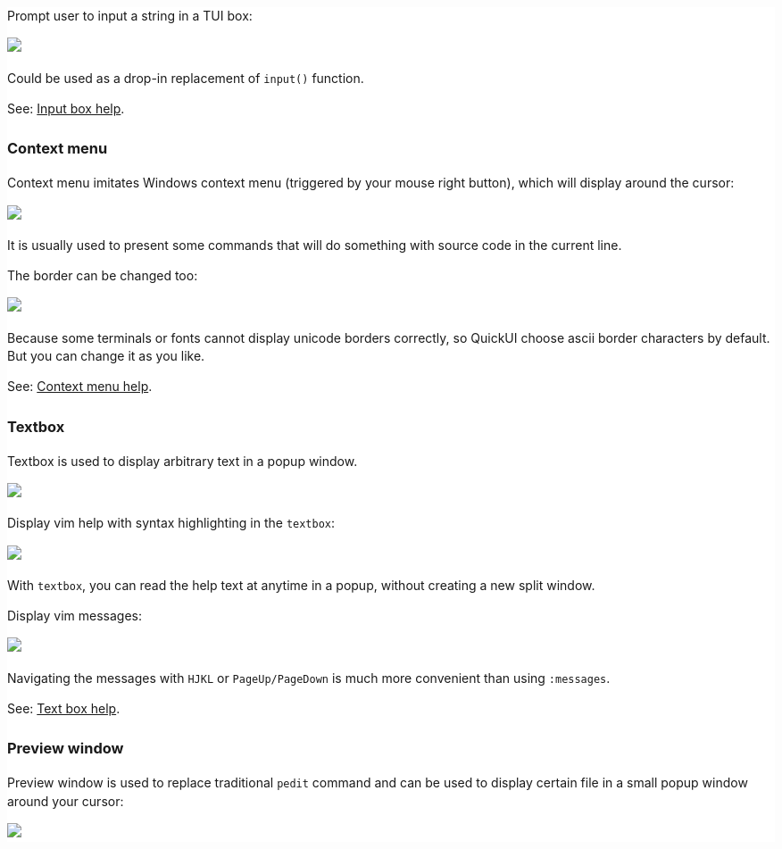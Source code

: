 Prompt user to input a string in a TUI box:

![](https://skywind3000.github.io/images/p/quickui/input1.png)

Could be used as a drop-in replacement of `input()` function.

See: [Input box help](MANUAL.md#inputbox).

### Context menu

Context menu imitates Windows context menu (triggered by your mouse right button), which will display around the cursor:

![](https://skywind3000.github.io/images/p/quickui/context.png)

It is usually used to present some commands that will do something with source code in the current line.

The border can be changed too:

![](https://skywind3000.github.io/images/p/quickui/context2.png)

Because some terminals or fonts cannot display unicode borders correctly, so QuickUI choose ascii border characters by default. But you can change it as you like.

See: [Context menu help](MANUAL.md#context-menu).

### Textbox

Textbox is used to display arbitrary text in a popup window.

![](https://skywind3000.github.io/images/p/quickui/textbox.png)

Display vim help with syntax highlighting in the `textbox`:

![](https://skywind3000.github.io/images/p/quickui/display-help.png)

With `textbox`, you can read the help text at anytime in a popup, without creating a new split window.

Display vim messages:

![](https://skywind3000.github.io/images/p/quickui/messages.png)

Navigating the messages with `HJKL` or `PageUp/PageDown` is much more convenient than using `:messages`.

See: [Text box help](MANUAL.md#textbox).

### Preview window

Preview window is used to replace traditional `pedit` command and can be used to display certain file in a small popup window around your cursor:

![](https://skywind3000.github.io/images/p/quickui/preview.png)
